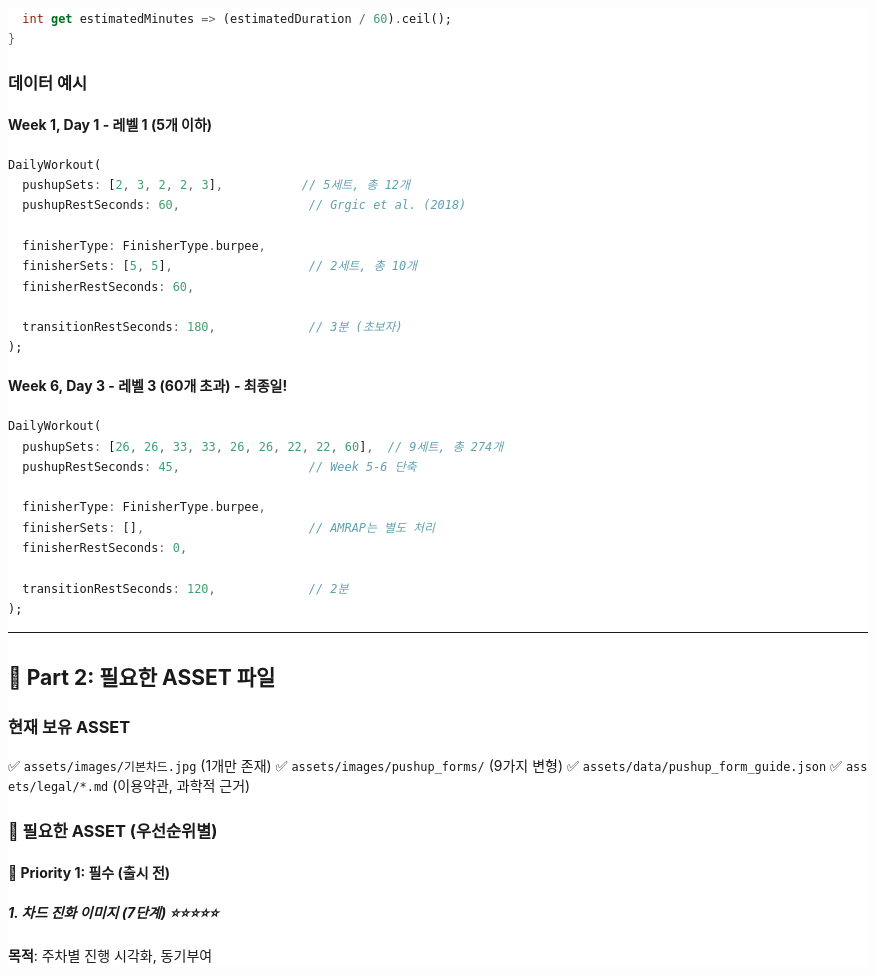 ```dart
  int get estimatedMinutes => (estimatedDuration / 60).ceil();
}
```

### 데이터 예시

#### Week 1, Day 1 - 레벨 1 (5개 이하)
```dart
DailyWorkout(
  pushupSets: [2, 3, 2, 2, 3],           // 5세트, 총 12개
  pushupRestSeconds: 60,                  // Grgic et al. (2018)

  finisherType: FinisherType.burpee,
  finisherSets: [5, 5],                   // 2세트, 총 10개
  finisherRestSeconds: 60,

  transitionRestSeconds: 180,             // 3분 (초보자)
);
```

#### Week 6, Day 3 - 레벨 3 (60개 초과) - 최종일!
```dart
DailyWorkout(
  pushupSets: [26, 26, 33, 33, 26, 26, 22, 22, 60],  // 9세트, 총 274개
  pushupRestSeconds: 45,                  // Week 5-6 단축

  finisherType: FinisherType.burpee,
  finisherSets: [],                       // AMRAP는 별도 처리
  finisherRestSeconds: 0,

  transitionRestSeconds: 120,             // 2분
);
```

---

## 📂 Part 2: 필요한 ASSET 파일

### 현재 보유 ASSET
✅ `assets/images/기본차드.jpg` (1개만 존재)
✅ `assets/images/pushup_forms/` (9가지 변형)
✅ `assets/data/pushup_form_guide.json`
✅ `assets/legal/*.md` (이용약관, 과학적 근거)

### 🎨 필요한 ASSET (우선순위별)

#### 🔴 Priority 1: 필수 (출시 전)

##### 1. 차드 진화 이미지 (7단계) ⭐⭐⭐⭐⭐
**목적**: 주차별 진행 시각화, 동기부여
